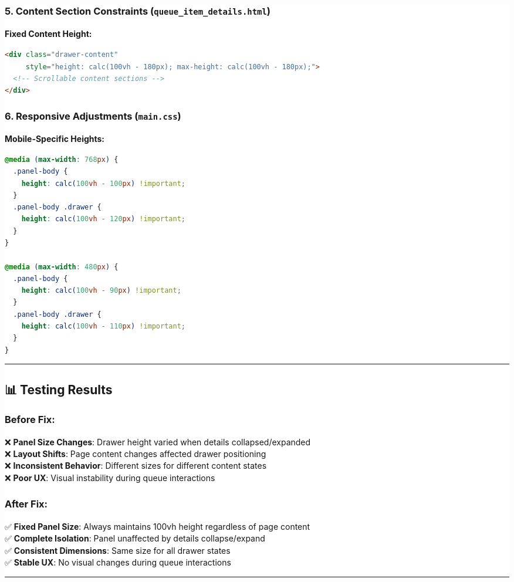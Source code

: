 ### **5. Content Section Constraints (`queue_item_details.html`)**

**Fixed Content Height:**
```html
<div class="drawer-content" 
     style="height: calc(100vh - 180px); max-height: calc(100vh - 180px);">
  <!-- Scrollable content sections -->
</div>
```

### **6. Responsive Adjustments (`main.css`)**

**Mobile-Specific Heights:**
```css
@media (max-width: 768px) {
  .panel-body {
    height: calc(100vh - 100px) !important;
  }
  .panel-body .drawer {
    height: calc(100vh - 120px) !important;
  }
}

@media (max-width: 480px) {
  .panel-body {
    height: calc(100vh - 90px) !important;
  }
  .panel-body .drawer {
    height: calc(100vh - 110px) !important;
  }
}
```

---

## 📊 **Testing Results**

### **Before Fix:**
❌ **Panel Size Changes**: Drawer height varied when details collapsed/expanded  
❌ **Layout Shifts**: Page content changes affected drawer positioning  
❌ **Inconsistent Behavior**: Different sizes for different content states  
❌ **Poor UX**: Visual instability during queue interactions  

### **After Fix:**
✅ **Fixed Panel Size**: Always maintains 100vh height regardless of page content  
✅ **Complete Isolation**: Panel unaffected by details collapse/expand  
✅ **Consistent Dimensions**: Same size for all drawer states  
✅ **Stable UX**: No visual changes during queue interactions  

---
